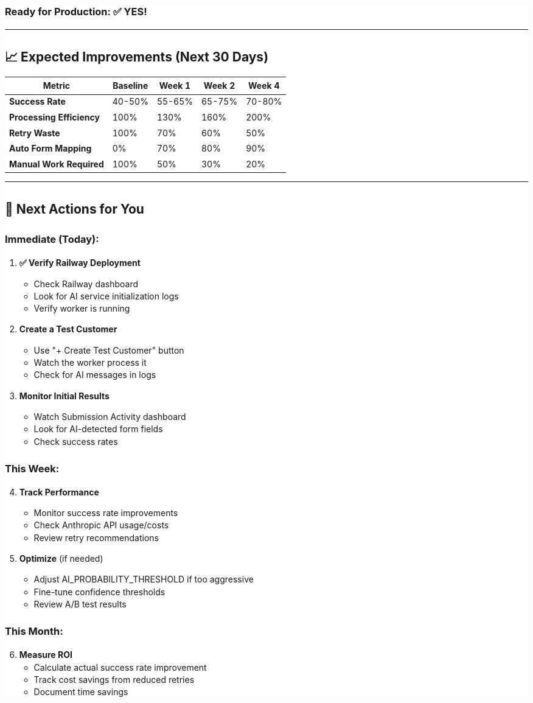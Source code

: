 ### Ready for Production: ✅ YES!

---

## 📈 Expected Improvements (Next 30 Days)

| Metric | Baseline | Week 1 | Week 2 | Week 4 |
|--------|----------|--------|--------|--------|
| **Success Rate** | 40-50% | 55-65% | 65-75% | 70-80% |
| **Processing Efficiency** | 100% | 130% | 160% | 200% |
| **Retry Waste** | 100% | 70% | 60% | 50% |
| **Auto Form Mapping** | 0% | 70% | 80% | 90% |
| **Manual Work Required** | 100% | 50% | 30% | 20% |

---

## 🎯 Next Actions for You

### Immediate (Today):
1. **✅ Verify Railway Deployment**
   - Check Railway dashboard
   - Look for AI service initialization logs
   - Verify worker is running

2. **Create a Test Customer**
   - Use "+ Create Test Customer" button
   - Watch the worker process it
   - Check for AI messages in logs

3. **Monitor Initial Results**
   - Watch Submission Activity dashboard
   - Look for AI-detected form fields
   - Check success rates

### This Week:
4. **Track Performance**
   - Monitor success rate improvements
   - Check Anthropic API usage/costs
   - Review retry recommendations

5. **Optimize** (if needed)
   - Adjust AI_PROBABILITY_THRESHOLD if too aggressive
   - Fine-tune confidence thresholds
   - Review A/B test results

### This Month:
6. **Measure ROI**
   - Calculate actual success rate improvement
   - Track cost savings from reduced retries
   - Document time savings
